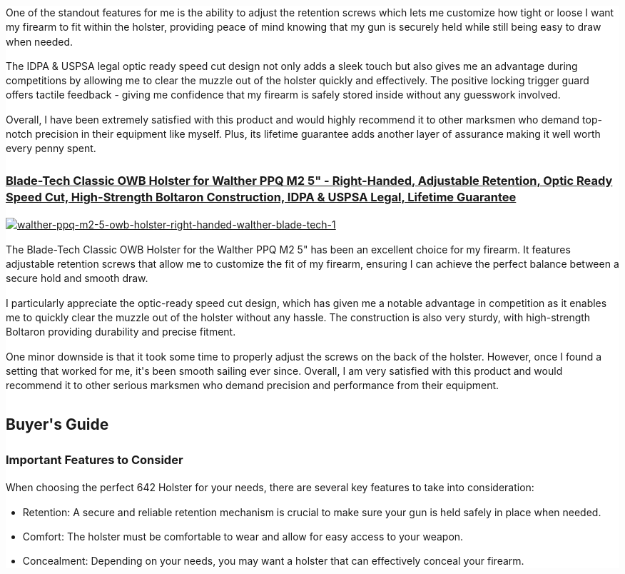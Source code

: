 One of the standout features for me is the ability to adjust the retention screws which lets me customize how tight or loose I want my firearm to fit within the holster, providing peace of mind knowing that my gun is securely held while still being easy to draw when needed.

The IDPA & USPSA legal optic ready speed cut design not only adds a sleek touch but also gives me an advantage during competitions by allowing me to clear the muzzle out of the holster quickly and effectively. The positive locking trigger guard offers tactile feedback - giving me confidence that my firearm is safely stored inside without any guesswork involved.

Overall, I have been extremely satisfied with this product and would highly recommend it to other marksmen who demand top-notch precision in their equipment like myself. Plus, its lifetime guarantee adds another layer of assurance making it well worth every penny spent.

### [Blade-Tech Classic OWB Holster for Walther PPQ M2 5" - Right-Handed, Adjustable Retention, Optic Ready Speed Cut, High-Strength Boltaron Construction, IDPA & USPSA Legal, Lifetime Guarantee](https://serp.ly/@universityofguns/amazon/642-holsters?utm_source=universityofguns&utm_medium=website&utm_campaign=universityofguns.com&utm_content=642-holsters&utm_term=blade-tech-classic-owb-holster-for-walther-ppq-m2-5-right-handed-adjustable-retention-optic-ready-speed-cut-high-strength-boltaron-construction-idpa-uspsa-legal-lifetime-guarantee)

<div class="image"><a href="https://serp.ly/@universityofguns/amazon/642-holsters?utm_source=universityofguns&utm_medium=website&utm_campaign=universityofguns.com&utm_content=642-holsters&utm_term=walther-ppq-m2-5-owb-holster-right-handed-walther-blade-tech-1"><img alt="walther-ppq-m2-5-owb-holster-right-handed-walther-blade-tech-1" src="https://imagedelivery.net/vy2bglCGN6hEeWOnSe2c7A/walther-ppq-m2-5-owb-holster-right-handed-walther-blade-tech-1/public"/></a></div>

The Blade-Tech Classic OWB Holster for the Walther PPQ M2 5" has been an excellent choice for my firearm. It features adjustable retention screws that allow me to customize the fit of my firearm, ensuring I can achieve the perfect balance between a secure hold and smooth draw.

I particularly appreciate the optic-ready speed cut design, which has given me a notable advantage in competition as it enables me to quickly clear the muzzle out of the holster without any hassle. The construction is also very sturdy, with high-strength Boltaron providing durability and precise fitment.

One minor downside is that it took some time to properly adjust the screws on the back of the holster. However, once I found a setting that worked for me, it's been smooth sailing ever since. Overall, I am very satisfied with this product and would recommend it to other serious marksmen who demand precision and performance from their equipment.

## Buyer's Guide

### Important Features to Consider

When choosing the perfect 642 Holster for your needs, there are several key features to take into consideration:

- Retention: A secure and reliable retention mechanism is crucial to make sure your gun is held safely in place when needed.

- Comfort: The holster must be comfortable to wear and allow for easy access to your weapon.

- Concealment: Depending on your needs, you may want a holster that can effectively conceal your firearm.
